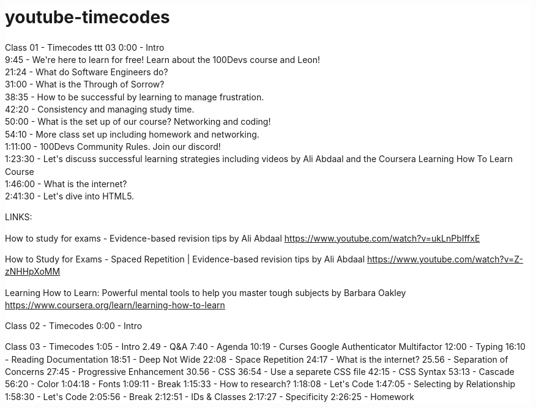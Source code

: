 # youtube-timecodes

Class 01 - Timecodes  ttt 03
0:00 - Intro  
9:45 - We're here to learn for free! Learn about the 100Devs course and Leon!  
21:24 - What do Software Engineers do?  
31:00 - What is the Through of Sorrow?  
38:35 - How to be successful by learning to manage frustration.  
42:20 - Consistency and managing study time.  
50:00 - What is the set up of our course? Networking and coding!  
54:10 - More class set up including homework and networking.  
1:11:00 - 100Devs Community Rules. Join our discord!  
1:23:30 - Let's discuss successful learning strategies including videos by Ali Abdaal and the Coursera Learning How To Learn Course  
1:46:00 - What is the internet?  
2:41:30 - Let's dive into HTML5.

LINKS:

How to study for exams - Evidence-based revision tips by Ali Abdaal https://www.youtube.com/watch?v=ukLnPbIffxE

How to Study for Exams - Spaced Repetition | Evidence-based revision tips by Ali Abdaal https://www.youtube.com/watch?v=Z-zNHHpXoMM

Learning How to Learn: Powerful mental tools to help you master tough subjects by Barbara Oakley https://www.coursera.org/learn/learning-how-to-learn

Class 02 - Timecodes
0:00 - Intro

Class 03 - Timecodes
1:05 - Intro
2.49 - Q&A
7:40 - Agenda
10:19 - Curses Google Authenticator Multifactor
12:00 - Typing
16:10 - Reading Documentation
18:51 - Deep Not Wide
22:08 - Space Repetition
24:17 - What is the internet?
25.56 - Separation of Concerns
27:45 - Progressive Enhancement
30.56 - CSS
36:54 - Use a separete CSS file
42:15 - CSS Syntax
53:13 - Cascade
56:20 - Color
1:04:18 - Fonts
1:09:11 - Break
1:15:33 - How to research?
1:18:08 - Let's Code
1:47:05 - Selecting by Relationship
1:58:30 - Let's Code
2:05:56 - Break
2:12:51 - IDs & Classes
2:17:27 - Specificity
2:26:25 - Homework
